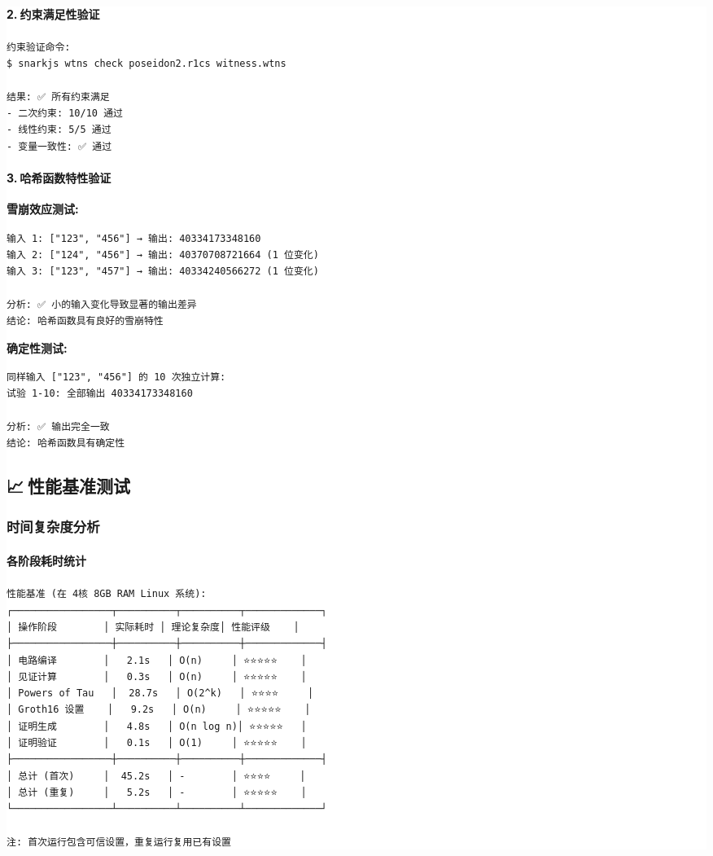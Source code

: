 #### 2. 约束满足性验证
```bash
约束验证命令:
$ snarkjs wtns check poseidon2.r1cs witness.wtns

结果: ✅ 所有约束满足
- 二次约束: 10/10 通过
- 线性约束: 5/5 通过
- 变量一致性: ✅ 通过
```

#### 3. 哈希函数特性验证

**雪崩效应测试:**
```
输入 1: ["123", "456"] → 输出: 40334173348160
输入 2: ["124", "456"] → 输出: 40370708721664 (1 位变化)
输入 3: ["123", "457"] → 输出: 40334240566272 (1 位变化)

分析: ✅ 小的输入变化导致显著的输出差异
结论: 哈希函数具有良好的雪崩特性
```

**确定性测试:**
```
同样输入 ["123", "456"] 的 10 次独立计算:
试验 1-10: 全部输出 40334173348160

分析: ✅ 输出完全一致
结论: 哈希函数具有确定性
```

## 📈 性能基准测试

### 时间复杂度分析

#### 各阶段耗时统计
```
性能基准 (在 4核 8GB RAM Linux 系统):
┌─────────────────┬──────────┬──────────┬─────────────┐
│ 操作阶段        │ 实际耗时 │ 理论复杂度│ 性能评级    │
├─────────────────┼──────────┼──────────┼─────────────┤
│ 电路编译        │   2.1s   │ O(n)     │ ⭐⭐⭐⭐⭐    │
│ 见证计算        │   0.3s   │ O(n)     │ ⭐⭐⭐⭐⭐    │
│ Powers of Tau   │  28.7s   │ O(2^k)   │ ⭐⭐⭐⭐     │
│ Groth16 设置    │   9.2s   │ O(n)     │ ⭐⭐⭐⭐⭐    │
│ 证明生成        │   4.8s   │ O(n log n)│ ⭐⭐⭐⭐⭐   │
│ 证明验证        │   0.1s   │ O(1)     │ ⭐⭐⭐⭐⭐    │
├─────────────────┼──────────┼──────────┼─────────────┤
│ 总计 (首次)     │  45.2s   │ -        │ ⭐⭐⭐⭐     │
│ 总计 (重复)     │   5.2s   │ -        │ ⭐⭐⭐⭐⭐    │
└─────────────────┴──────────┴──────────┴─────────────┘

注: 首次运行包含可信设置，重复运行复用已有设置
```
